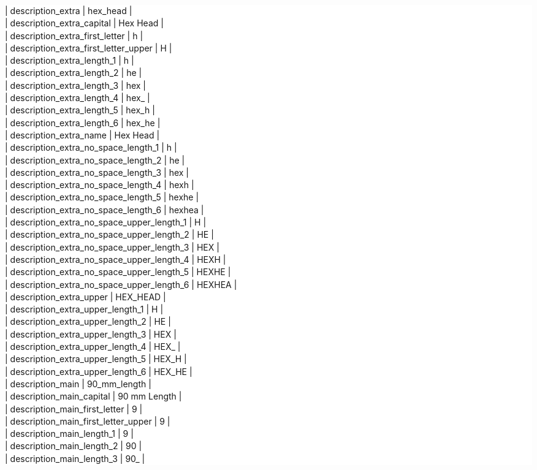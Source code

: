 | description_extra | hex_head |  
| description_extra_capital | Hex Head |  
| description_extra_first_letter | h |  
| description_extra_first_letter_upper | H |  
| description_extra_length_1 | h |  
| description_extra_length_2 | he |  
| description_extra_length_3 | hex |  
| description_extra_length_4 | hex_ |  
| description_extra_length_5 | hex_h |  
| description_extra_length_6 | hex_he |  
| description_extra_name | Hex Head |  
| description_extra_no_space_length_1 | h |  
| description_extra_no_space_length_2 | he |  
| description_extra_no_space_length_3 | hex |  
| description_extra_no_space_length_4 | hexh |  
| description_extra_no_space_length_5 | hexhe |  
| description_extra_no_space_length_6 | hexhea |  
| description_extra_no_space_upper_length_1 | H |  
| description_extra_no_space_upper_length_2 | HE |  
| description_extra_no_space_upper_length_3 | HEX |  
| description_extra_no_space_upper_length_4 | HEXH |  
| description_extra_no_space_upper_length_5 | HEXHE |  
| description_extra_no_space_upper_length_6 | HEXHEA |  
| description_extra_upper | HEX_HEAD |  
| description_extra_upper_length_1 | H |  
| description_extra_upper_length_2 | HE |  
| description_extra_upper_length_3 | HEX |  
| description_extra_upper_length_4 | HEX_ |  
| description_extra_upper_length_5 | HEX_H |  
| description_extra_upper_length_6 | HEX_HE |  
| description_main | 90_mm_length |  
| description_main_capital | 90 mm Length |  
| description_main_first_letter | 9 |  
| description_main_first_letter_upper | 9 |  
| description_main_length_1 | 9 |  
| description_main_length_2 | 90 |  
| description_main_length_3 | 90_ |  